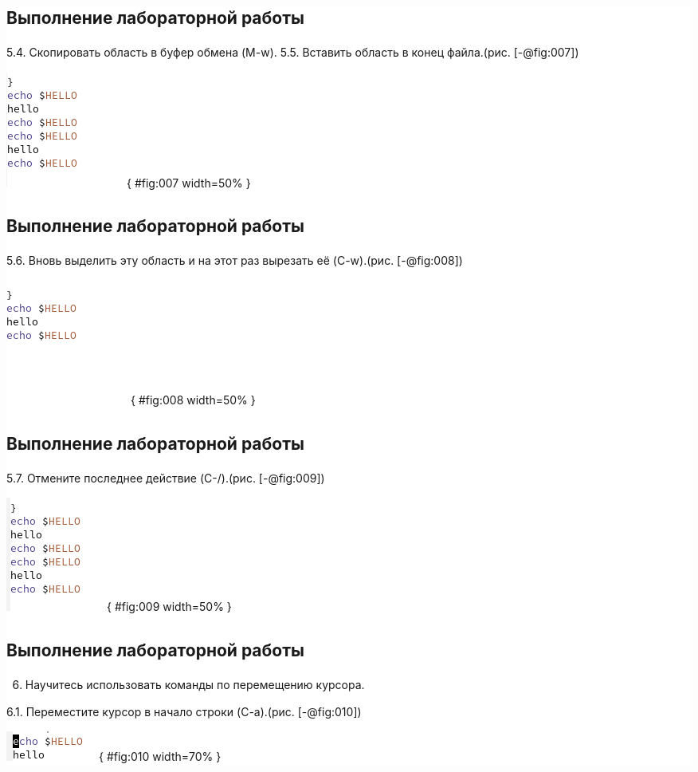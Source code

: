 ## Выполнение лабораторной работы


5.4. Скопировать область в буфер обмена (M-w). 5.5. Вставить область в конец файла.(рис. [-@fig:007])

![Вставка из буфера обмена](image/7.png){ #fig:007 width=50% }

## Выполнение лабораторной работы

5.6. Вновь выделить эту область и на этот раз вырезать её (C-w).(рис. [-@fig:008])

![Удаление области](image/21.png){ #fig:008 width=50% }

## Выполнение лабораторной работы

5.7. Отмените последнее действие (C-/).(рис. [-@fig:009])

![Отмена пердыдущего шага](image/22.png){ #fig:009 width=50% }

## Выполнение лабораторной работы


6. Научитесь использовать команды по перемещению курсора.

6.1. Переместите курсор в начало строки (C-a).(рис. [-@fig:010])

![Курсор в начале строки](image/8.png){ #fig:010 width=70% }
